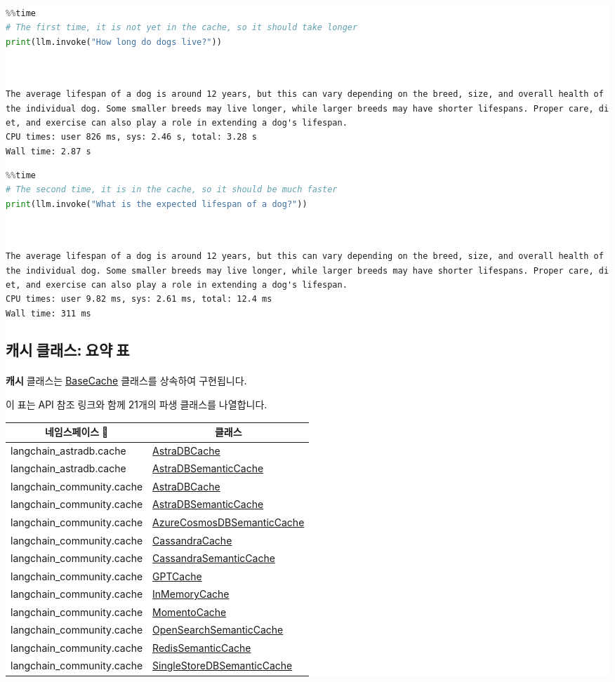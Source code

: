 
```python
%%time
# The first time, it is not yet in the cache, so it should take longer
print(llm.invoke("How long do dogs live?"))
```

```output


The average lifespan of a dog is around 12 years, but this can vary depending on the breed, size, and overall health of the individual dog. Some smaller breeds may live longer, while larger breeds may have shorter lifespans. Proper care, diet, and exercise can also play a role in extending a dog's lifespan.
CPU times: user 826 ms, sys: 2.46 s, total: 3.28 s
Wall time: 2.87 s
```


```python
%%time
# The second time, it is in the cache, so it should be much faster
print(llm.invoke("What is the expected lifespan of a dog?"))
```

```output


The average lifespan of a dog is around 12 years, but this can vary depending on the breed, size, and overall health of the individual dog. Some smaller breeds may live longer, while larger breeds may have shorter lifespans. Proper care, diet, and exercise can also play a role in extending a dog's lifespan.
CPU times: user 9.82 ms, sys: 2.61 ms, total: 12.4 ms
Wall time: 311 ms
```

## 캐시 클래스: 요약 표

**캐시** 클래스는 [BaseCache](https://api.python.langchain.com/en/latest/caches/langchain_core.caches.BaseCache.html) 클래스를 상속하여 구현됩니다.

이 표는 API 참조 링크와 함께 21개의 파생 클래스를 나열합니다.

| 네임스페이스 🔻 | 클래스 |
|------------|---------|
| langchain_astradb.cache | [AstraDBCache](https://api.python.langchain.com/en/latest/cache/langchain_astradb.cache.AstraDBCache.html) |
| langchain_astradb.cache | [AstraDBSemanticCache](https://api.python.langchain.com/en/latest/cache/langchain_astradb.cache.AstraDBSemanticCache.html) |
| langchain_community.cache | [AstraDBCache](https://api.python.langchain.com/en/latest/cache/langchain_community.cache.AstraDBCache.html) |
| langchain_community.cache | [AstraDBSemanticCache](https://api.python.langchain.com/en/latest/cache/langchain_community.cache.AstraDBSemanticCache.html) |
| langchain_community.cache | [AzureCosmosDBSemanticCache](https://api.python.langchain.com/en/latest/cache/langchain_community.cache.AzureCosmosDBSemanticCache.html) |
| langchain_community.cache | [CassandraCache](https://api.python.langchain.com/en/latest/cache/langchain_community.cache.CassandraCache.html) |
| langchain_community.cache | [CassandraSemanticCache](https://api.python.langchain.com/en/latest/cache/langchain_community.cache.CassandraSemanticCache.html) |
| langchain_community.cache | [GPTCache](https://api.python.langchain.com/en/latest/cache/langchain_community.cache.GPTCache.html) |
| langchain_community.cache | [InMemoryCache](https://api.python.langchain.com/en/latest/cache/langchain_community.cache.InMemoryCache.html) |
| langchain_community.cache | [MomentoCache](https://api.python.langchain.com/en/latest/cache/langchain_community.cache.MomentoCache.html) |
| langchain_community.cache | [OpenSearchSemanticCache](https://api.python.langchain.com/en/latest/cache/langchain_community.cache.OpenSearchSemanticCache.html) |
| langchain_community.cache | [RedisSemanticCache](https://api.python.langchain.com/en/latest/cache/langchain_community.cache.RedisSemanticCache.html) |
| langchain_community.cache | [SingleStoreDBSemanticCache](https://api.python.langchain.com/en/latest/cache/langchain_community.cache.SingleStoreDBSemanticCache.html) |